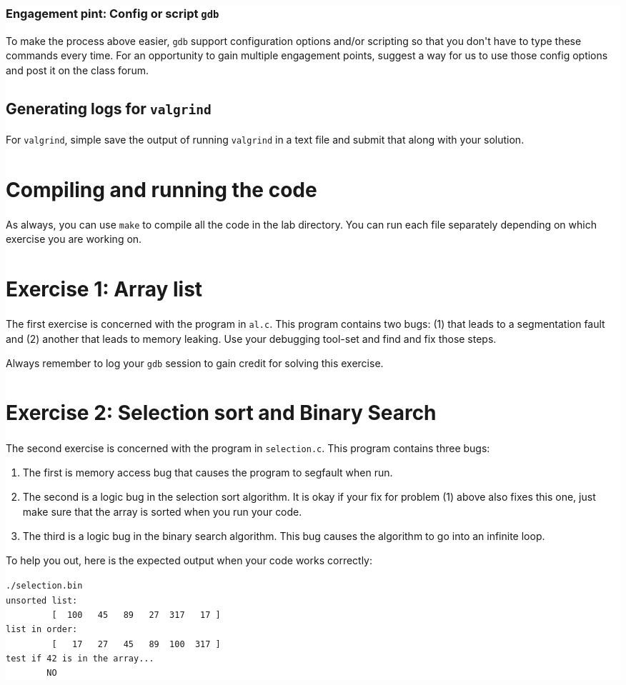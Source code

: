 ### Engagement pint: Config or script `gdb`

To make the process above easier, `gdb` support configuration options and/or
scripting so that you don't have to type these commands every time. For an
opportunity to gain multiple engagement points, suggest a way for us to use
those config options and post it on the class forum.

## Generating logs for `valgrind`

For `valgrind`, simple save the output of running `valgrind` in a text file and
submit that along with your solution.

# Compiling and running the code

As always, you can use `make` to compile all the code in the lab directory. You
can run each file separately depending on which exercise you are working on.

# Exercise 1: Array list

The first exercise is concerned with the program in `al.c`. This program
contains two bugs: (1) that leads to a segmentation fault and (2) another that
leads to memory leaking. Use your debugging tool-set and find and fix those
steps.

Always remember to log your `gdb` session to gain credit for solving this
exercise.

# Exercise 2: Selection sort and Binary Search

The second exercise is concerned with the program in `selection.c`. This
program contains three bugs:

1. The first is memory access bug that causes the program to segfault when run.

2. The second is a logic bug in the selection sort algorithm. It is okay if
   your fix for problem (1) above also fixes this one, just make sure that the
   array is sorted when you run your code.

3. The third is a logic bug in the binary search algorithm. This bug causes the
   algorithm to go into an infinite loop.

To help you out, here is the expected output when your code works correctly:

```shell
./selection.bin
unsorted list:
         [  100   45   89   27  317   17 ]
list in order:
         [   17   27   45   89  100  317 ]
test if 42 is in the array...
        NO
```
